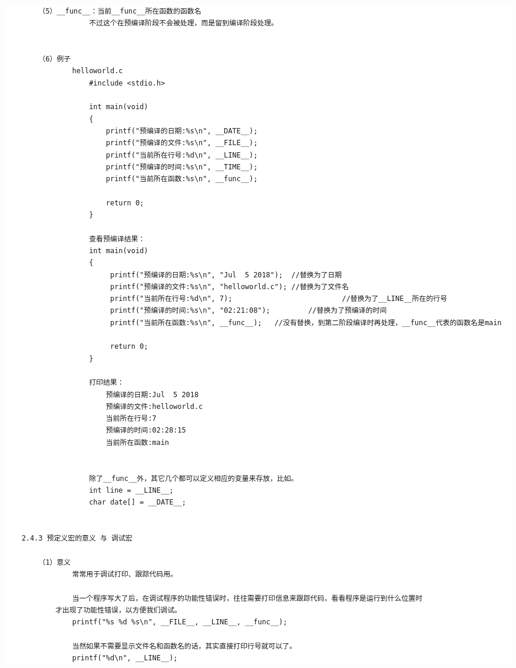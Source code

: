 						
			（5）__func__：当前__func__所在函数的函数名 
						不过这个在预编译阶段不会被处理，而是留到编译阶段处理。
						
					
			（6）例子
					helloworld.c
						#include <stdio.h>

						int main(void)
						{       
							printf("预编译的日期:%s\n", __DATE__);
							printf("预编译的文件:%s\n", __FILE__);
							printf("当前所在行号:%d\n", __LINE__);
							printf("预编译的时间:%s\n", __TIME__);
							printf("当前所在函数:%s\n", __func__);

							return 0;
						}
						
						查看预编译结果：
						int main(void)
						{
							 printf("预编译的日期:%s\n", "Jul  5 2018");  //替换为了日期
							 printf("预编译的文件:%s\n", "helloworld.c"); //替换为了文件名
							 printf("当前所在行号:%d\n", 7);  						//替换为了__LINE__所在的行号
							 printf("预编译的时间:%s\n", "02:21:08"); 		//替换为了预编译的时间
							 printf("当前所在函数:%s\n", __func__);	//没有替换，到第二阶段编译时再处理，__func__代表的函数名是main

							 return 0;
						}
						
						打印结果：
							预编译的日期:Jul  5 2018
							预编译的文件:helloworld.c
							当前所在行号:7
							预编译的时间:02:28:15
							当前所在函数:main
						
						
						除了__func__外，其它几个都可以定义相应的变量来存放，比如。
						int line = __LINE__;
						char date[] = __DATE__;
					
					
		2.4.3 预定义宏的意义 与 调试宏					
			
			（1）意义
					常常用于调试打印、跟踪代码用。
			
					当一个程序写大了后，在调试程序的功能性错误时，往往需要打印信息来跟踪代码，看看程序是运行到什么位置时
				才出现了功能性错误，以方便我们调试。
					printf("%s %d %s\n", __FILE__, __LINE__, __func__);
		
					当然如果不需要显示文件名和函数名的话，其实直接打印行号就可以了。
					printf("%d\n", __LINE__);
					
					
					